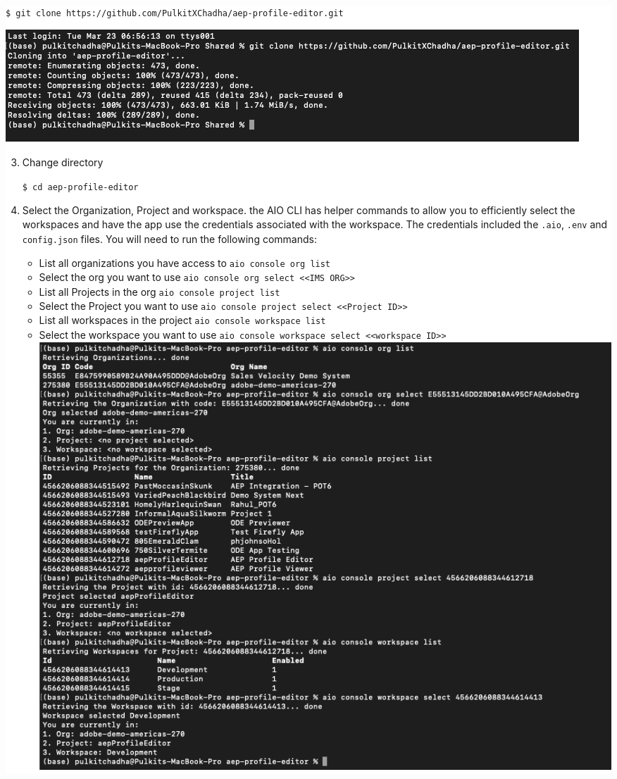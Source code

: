    ```
   $ git clone https://github.com/PulkitXChadha/aep-profile-editor.git
   ```

   ![](images/git-clone.png)

3. Change directory

   ```
   $ cd aep-profile-editor
   ```

4. Select the Organization, Project and workspace. the AIO CLI has helper commands to allow you to efficiently select the workspaces and have the app use the credentials associated with the workspace. The credentials included the `.aio`, `.env` and `config.json` files. You will need to run the following commands:

   - List all organizations you have access to `aio console org list`
   - Select the org you want to use `aio console org select <<IMS ORG>>`
   - List all Projects in the org `aio console project list`
   - Select the Project you want to use `aio console project select <<Project ID>>`
   - List all workspaces in the project `aio console workspace list`
   - Select the workspace you want to use `aio console workspace select <<workspace ID>>`
     ![](images/aio-org-project-workspace.png)
